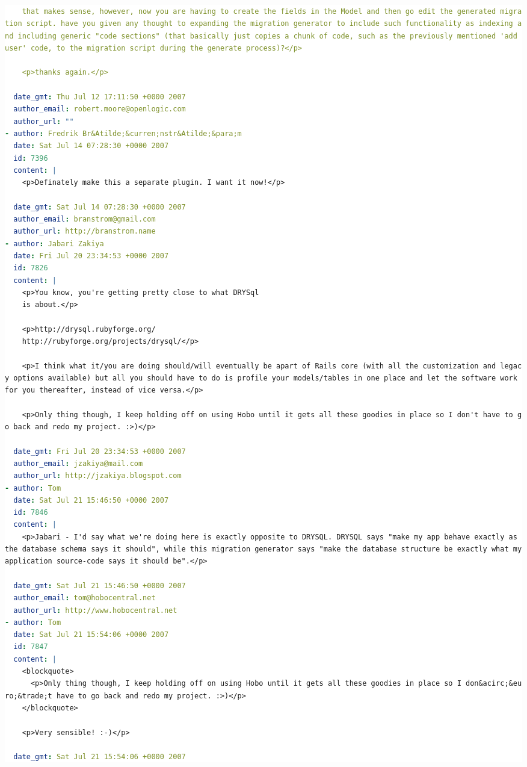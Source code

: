 ```yaml
    that makes sense, however, now you are having to create the fields in the Model and then go edit the generated migration script. have you given any thought to expanding the migration generator to include such functionality as indexing and including generic "code sections" (that basically just copies a chunk of code, such as the previously mentioned 'add user' code, to the migration script during the generate process)?</p>
    
    <p>thanks again.</p>

  date_gmt: Thu Jul 12 17:11:50 +0000 2007
  author_email: robert.moore@openlogic.com
  author_url: ""
- author: Fredrik Br&Atilde;&curren;nstr&Atilde;&para;m
  date: Sat Jul 14 07:28:30 +0000 2007
  id: 7396
  content: |
    <p>Definately make this a separate plugin. I want it now!</p>

  date_gmt: Sat Jul 14 07:28:30 +0000 2007
  author_email: branstrom@gmail.com
  author_url: http://branstrom.name
- author: Jabari Zakiya
  date: Fri Jul 20 23:34:53 +0000 2007
  id: 7826
  content: |
    <p>You know, you're getting pretty close to what DRYSql
    is about.</p>
    
    <p>http://drysql.rubyforge.org/
    http://rubyforge.org/projects/drysql/</p>
    
    <p>I think what it/you are doing should/will eventually be apart of Rails core (with all the customization and legacy options available) but all you should have to do is profile your models/tables in one place and let the software work for you thereafter, instead of vice versa.</p>
    
    <p>Only thing though, I keep holding off on using Hobo until it gets all these goodies in place so I don't have to go back and redo my project. :>)</p>

  date_gmt: Fri Jul 20 23:34:53 +0000 2007
  author_email: jzakiya@mail.com
  author_url: http://jzakiya.blogspot.com
- author: Tom
  date: Sat Jul 21 15:46:50 +0000 2007
  id: 7846
  content: |
    <p>Jabari - I'd say what we're doing here is exactly opposite to DRYSQL. DRYSQL says "make my app behave exactly as the database schema says it should", while this migration generator says "make the database structure be exactly what my application source-code says it should be".</p>

  date_gmt: Sat Jul 21 15:46:50 +0000 2007
  author_email: tom@hobocentral.net
  author_url: http://www.hobocentral.net
- author: Tom
  date: Sat Jul 21 15:54:06 +0000 2007
  id: 7847
  content: |
    <blockquote>
      <p>Only thing though, I keep holding off on using Hobo until it gets all these goodies in place so I don&acirc;&euro;&trade;t have to go back and redo my project. :>)</p>
    </blockquote>
    
    <p>Very sensible! :-)</p>

  date_gmt: Sat Jul 21 15:54:06 +0000 2007
```